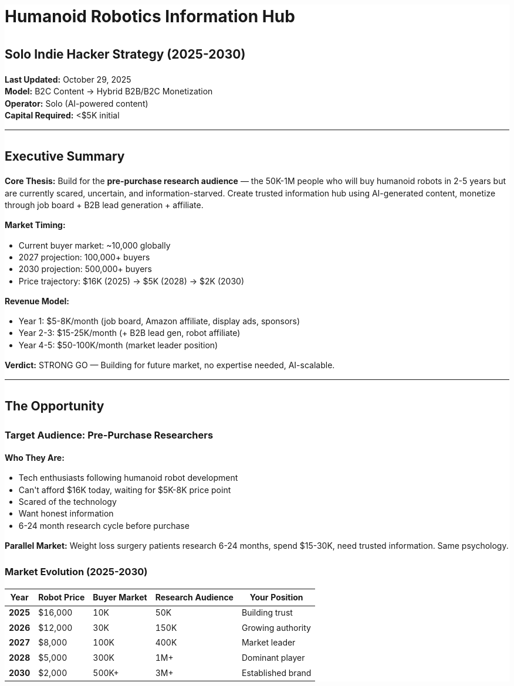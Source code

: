 # Humanoid Robotics Information Hub
## Solo Indie Hacker Strategy (2025-2030)

**Last Updated:** October 29, 2025  
**Model:** B2C Content → Hybrid B2B/B2C Monetization  
**Operator:** Solo (AI-powered content)  
**Capital Required:** <$5K initial

---

## Executive Summary

**Core Thesis:**
Build for the **pre-purchase research audience** — the 50K-1M people who will buy humanoid robots in 2-5 years but are currently scared, uncertain, and information-starved. Create trusted information hub using AI-generated content, monetize through job board + B2B lead generation + affiliate.

**Market Timing:**
- Current buyer market: ~10,000 globally
- 2027 projection: 100,000+ buyers
- 2030 projection: 500,000+ buyers
- Price trajectory: $16K (2025) → $5K (2028) → $2K (2030)

**Revenue Model:**
- Year 1: $5-8K/month (job board, Amazon affiliate, display ads, sponsors)
- Year 2-3: $15-25K/month (+ B2B lead gen, robot affiliate)
- Year 4-5: $50-100K/month (market leader position)

**Verdict:** STRONG GO — Building for future market, no expertise needed, AI-scalable.

---

## The Opportunity

### Target Audience: Pre-Purchase Researchers

**Who They Are:**
- Tech enthusiasts following humanoid robot development
- Can't afford $16K today, waiting for $5K-8K price point
- Scared of the technology
- Want honest information
- 6-24 month research cycle before purchase

**Parallel Market:**
Weight loss surgery patients research 6-24 months, spend $15-30K, need trusted information. Same psychology.

### Market Evolution (2025-2030)

| Year | Robot Price | Buyer Market | Research Audience | Your Position |
|---|---|---|---|---|
| **2025** | $16,000 | 10K | 50K | Building trust |
| **2026** | $12,000 | 30K | 150K | Growing authority |
| **2027** | $8,000 | 100K | 400K | Market leader |
| **2028** | $5,000 | 300K | 1M+ | Dominant player |
| **2030** | $2,000 | 500K+ | 3M+ | Established brand |
